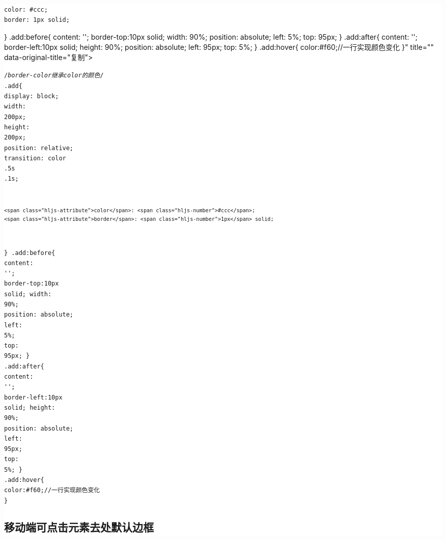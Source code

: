     color: #ccc;
    border: 1px solid;
}
.add:before{
    content: '';
    border-top:10px solid;
    width: 90%;
    position: absolute;
    left: 5%;
    top: 95px;
}
.add:after{
    content: '';
    border-left:10px solid;
    height: 90%;
    position: absolute;
    left: 95px;
    top: 5%;
}
.add:hover{
    color:#f60;//一行实现颜色变化
}" title="" data-original-title="复制"></span>
      <span type="button" class="saveToNote code-tool" data-toggle="tooltip" data-placement="top" title="" data-original-title="放进笔记"></span>
      </div>
      </div><pre class="hljs scss"><code><span class="hljs-comment">/*border-color继承color的颜色*/</span>
<span class="hljs-selector-class">.add</span>{
    <span class="hljs-attribute">display</span>: block;
    <span class="hljs-attribute">width</span>: <span class="hljs-number">200px</span>;
    <span class="hljs-attribute">height</span>: <span class="hljs-number">200px</span>;
    <span class="hljs-attribute">position</span>: relative;
    <span class="hljs-attribute">transition</span>: color .<span class="hljs-number">5s</span> .<span class="hljs-number">1s</span>;

    <span class="hljs-attribute">color</span>: <span class="hljs-number">#ccc</span>;
    <span class="hljs-attribute">border</span>: <span class="hljs-number">1px</span> solid;
}
<span class="hljs-selector-class">.add</span>:before{
    <span class="hljs-attribute">content</span>: <span class="hljs-string">''</span>;
    <span class="hljs-attribute">border-top</span>:<span class="hljs-number">10px</span> solid;
    <span class="hljs-attribute">width</span>: <span class="hljs-number">90%</span>;
    <span class="hljs-attribute">position</span>: absolute;
    <span class="hljs-attribute">left</span>: <span class="hljs-number">5%</span>;
    <span class="hljs-attribute">top</span>: <span class="hljs-number">95px</span>;
}
<span class="hljs-selector-class">.add</span>:after{
    <span class="hljs-attribute">content</span>: <span class="hljs-string">''</span>;
    <span class="hljs-attribute">border-left</span>:<span class="hljs-number">10px</span> solid;
    <span class="hljs-attribute">height</span>: <span class="hljs-number">90%</span>;
    <span class="hljs-attribute">position</span>: absolute;
    <span class="hljs-attribute">left</span>: <span class="hljs-number">95px</span>;
    <span class="hljs-attribute">top</span>: <span class="hljs-number">5%</span>;
}
<span class="hljs-selector-class">.add</span>:hover{
    <span class="hljs-attribute">color</span>:<span class="hljs-number">#f60</span>;<span class="hljs-comment">//一行实现颜色变化</span>
}</code></pre>
<h2 id="articleHeader17">移动端可点击元素去处默认边框</h2>
<div class="widget-codetool" style="display:none;">
      <div class="widget-codetool--inner">
      <span class="selectCode code-tool" data-toggle="tooltip" data-placement="top" title="" data-original-title="全选"></span>
      <span type="button" class="copyCode code-tool" data-toggle="tooltip" data-placement="top" data-clipboard-text="-webkit-tap-highlight-color: rgba(255,255,255,0);